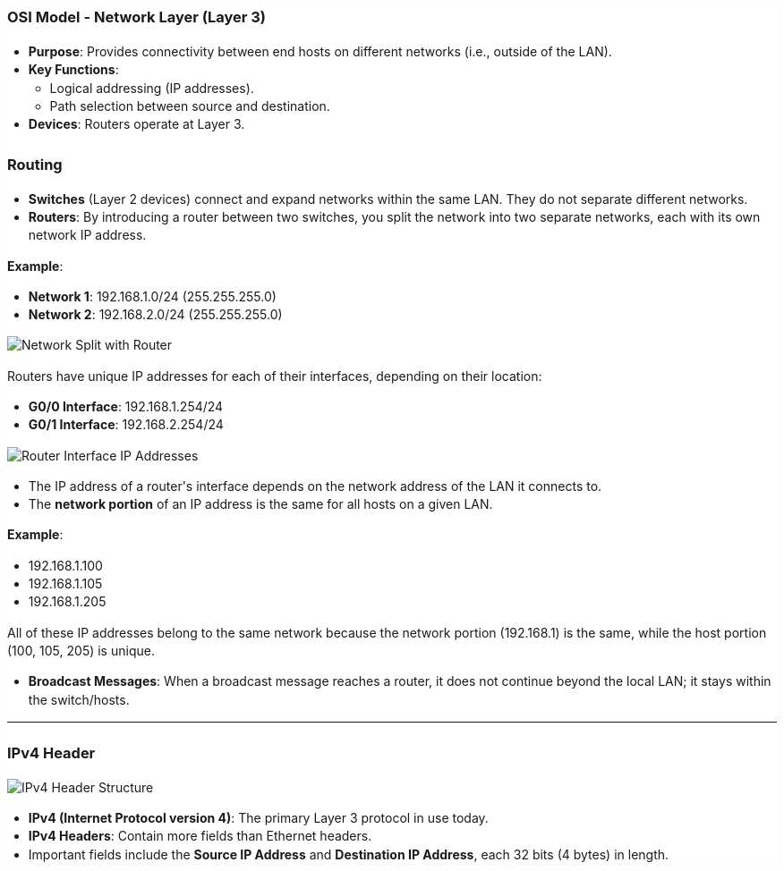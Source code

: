 
### OSI Model - Network Layer (Layer 3)

- **Purpose**: Provides connectivity between end hosts on different networks (i.e., outside of the LAN).
- **Key Functions**:
  - Logical addressing (IP addresses).
  - Path selection between source and destination.
- **Devices**: Routers operate at Layer 3.

### Routing

- **Switches** (Layer 2 devices) connect and expand networks within the same LAN. They do not separate different networks.
- **Routers**: By introducing a router between two switches, you split the network into two separate networks, each with its own network IP address.

**Example**:
- **Network 1**: 192.168.1.0/24 (255.255.255.0)
- **Network 2**: 192.168.2.0/24 (255.255.255.0)

![Network Split with Router](07_ipv4AddressingP1_01.png)

Routers have unique IP addresses for each of their interfaces, depending on their location:

- **G0/0 Interface**: 192.168.1.254/24
- **G0/1 Interface**: 192.168.2.254/24

![Router Interface IP Addresses](07_ipv4AddressingP1_02.png)

- The IP address of a router's interface depends on the network address of the LAN it connects to.
- The **network portion** of an IP address is the same for all hosts on a given LAN.
  
**Example**:

- 192.168.1.100
- 192.168.1.105
- 192.168.1.205

All of these IP addresses belong to the same network because the network portion (192.168.1) is the same, while the host portion (100, 105, 205) is unique.

- **Broadcast Messages**: When a broadcast message reaches a router, it does not continue beyond the local LAN; it stays within the switch/hosts.

---

### IPv4 Header

![IPv4 Header Structure](07_ipv4AddressingP1_03.png)

- **IPv4 (Internet Protocol version 4)**: The primary Layer 3 protocol in use today.
- **IPv4 Headers**: Contain more fields than Ethernet headers.
- Important fields include the **Source IP Address** and **Destination IP Address**, each 32 bits (4 bytes) in length.
